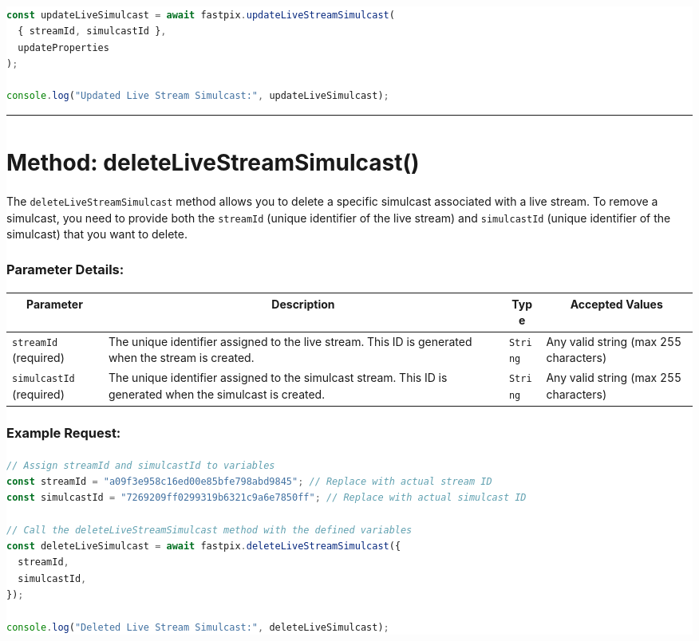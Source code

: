 ```javascript
const updateLiveSimulcast = await fastpix.updateLiveStreamSimulcast(
  { streamId, simulcastId },
  updateProperties
);

console.log("Updated Live Stream Simulcast:", updateLiveSimulcast);
```

---

# Method: deleteLiveStreamSimulcast()

The `deleteLiveStreamSimulcast` method allows you to delete a specific simulcast associated with a live stream. To remove a simulcast, you need to provide both the `streamId` (unique identifier of the live stream) and `simulcastId` (unique identifier of the simulcast) that you want to delete.

### Parameter Details:

| **Parameter**            | **Description**                                                                                             | **Type** | **Accepted Values**                   |
| ------------------------ | ----------------------------------------------------------------------------------------------------------- | -------- | ------------------------------------- |
| `streamId` (required)    | The unique identifier assigned to the live stream. This ID is generated when the stream is created.         | `String` | Any valid string (max 255 characters) |
| `simulcastId` (required) | The unique identifier assigned to the simulcast stream. This ID is generated when the simulcast is created. | `String` | Any valid string (max 255 characters) |

### Example Request:

```javascript
// Assign streamId and simulcastId to variables
const streamId = "a09f3e958c16ed00e85bfe798abd9845"; // Replace with actual stream ID
const simulcastId = "7269209ff0299319b6321c9a6e7850ff"; // Replace with actual simulcast ID

// Call the deleteLiveStreamSimulcast method with the defined variables
const deleteLiveSimulcast = await fastpix.deleteLiveStreamSimulcast({
  streamId,
  simulcastId,
});

console.log("Deleted Live Stream Simulcast:", deleteLiveSimulcast);
```
